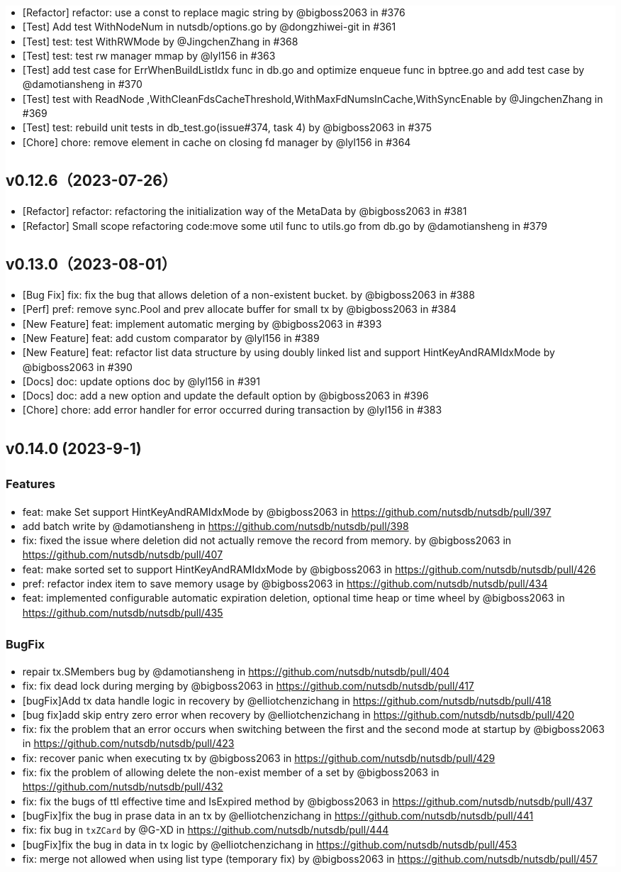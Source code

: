 * [Refactor] refactor: use a const to replace magic string by @bigboss2063 in #376
* [Test] Add test WithNodeNum in nutsdb/options.go by @dongzhiwei-git in #361
* [Test] test: test WithRWMode by @JingchenZhang in #368
* [Test] test: test rw manager mmap by @lyl156 in #363
* [Test] add test case for ErrWhenBuildListIdx func in db.go and optimize enqueue func in bptree.go and add test case by @damotiansheng in #370
* [Test] test with ReadNode ,WithCleanFdsCacheThreshold,WithMaxFdNumsInCache,WithSyncEnable by @JingchenZhang in #369
* [Test] test: rebuild unit tests in db_test.go(issue#374, task 4) by @bigboss2063 in #375
* [Chore] chore: remove element in cache on closing fd manager by @lyl156 in #364

## v0.12.6（2023-07-26）
* [Refactor] refactor: refactoring the initialization way of the MetaData by @bigboss2063 in #381
* [Refactor] Small scope refactoring code:move some util func to utils.go from db.go by @damotiansheng in #379

## v0.13.0（2023-08-01）
* [Bug Fix] fix: fix the bug that allows deletion of a non-existent bucket. by @bigboss2063 in #388
* [Perf] pref: remove sync.Pool and prev allocate buffer for small tx by @bigboss2063 in #384
* [New Feature] feat: implement automatic merging by @bigboss2063 in #393
* [New Feature] feat: add custom comparator by @lyl156 in #389
* [New Feature] feat: refactor list data structure by using doubly linked list and support HintKeyAndRAMIdxMode by @bigboss2063 in #390
* [Docs] doc: update options doc by @lyl156 in #391
* [Docs] doc: add a new option and update the default option by @bigboss2063 in #396
* [Chore] chore: add error handler for error occurred during transaction by @lyl156 in #383
## v0.14.0 (2023-9-1)
### Features
- feat: make Set support HintKeyAndRAMIdxMode by @bigboss2063 in https://github.com/nutsdb/nutsdb/pull/397
- add batch write by @damotiansheng in https://github.com/nutsdb/nutsdb/pull/398
- fix: fixed the issue where deletion did not actually remove the record from memory. by @bigboss2063 in https://github.com/nutsdb/nutsdb/pull/407
- feat: make sorted set to support HintKeyAndRAMIdxMode by @bigboss2063 in https://github.com/nutsdb/nutsdb/pull/426
- pref: refactor index item to save memory usage by @bigboss2063 in https://github.com/nutsdb/nutsdb/pull/434
- feat: implemented configurable automatic expiration deletion, optional time heap or time wheel by @bigboss2063 in https://github.com/nutsdb/nutsdb/pull/435
### BugFix
- repair tx.SMembers bug by @damotiansheng in https://github.com/nutsdb/nutsdb/pull/404
- fix: fix dead lock during merging by @bigboss2063 in https://github.com/nutsdb/nutsdb/pull/417
- [bugFix]Add tx data handle logic in recovery by @elliotchenzichang in https://github.com/nutsdb/nutsdb/pull/418
- [bug fix]add skip entry zero error when recovery by @elliotchenzichang in https://github.com/nutsdb/nutsdb/pull/420
- fix: fix the problem that an error occurs when switching between the first and the second mode at startup by @bigboss2063 in https://github.com/nutsdb/nutsdb/pull/423
- fix: recover panic when executing tx by @bigboss2063 in https://github.com/nutsdb/nutsdb/pull/429
- fix: fix the problem of allowing delete the non-exist member of a set by @bigboss2063 in https://github.com/nutsdb/nutsdb/pull/432
- fix: fix the bugs of ttl effective time and IsExpired method  by @bigboss2063 in https://github.com/nutsdb/nutsdb/pull/437
- [bugFix]fix the bug in prase data in an tx by @elliotchenzichang in https://github.com/nutsdb/nutsdb/pull/441
- fix: fix bug in `txZCard` by @G-XD in https://github.com/nutsdb/nutsdb/pull/444
- [bugFix]fix the bug in data in tx logic by @elliotchenzichang in https://github.com/nutsdb/nutsdb/pull/453
- fix: merge not allowed when using list type (temporary fix) by @bigboss2063 in https://github.com/nutsdb/nutsdb/pull/457